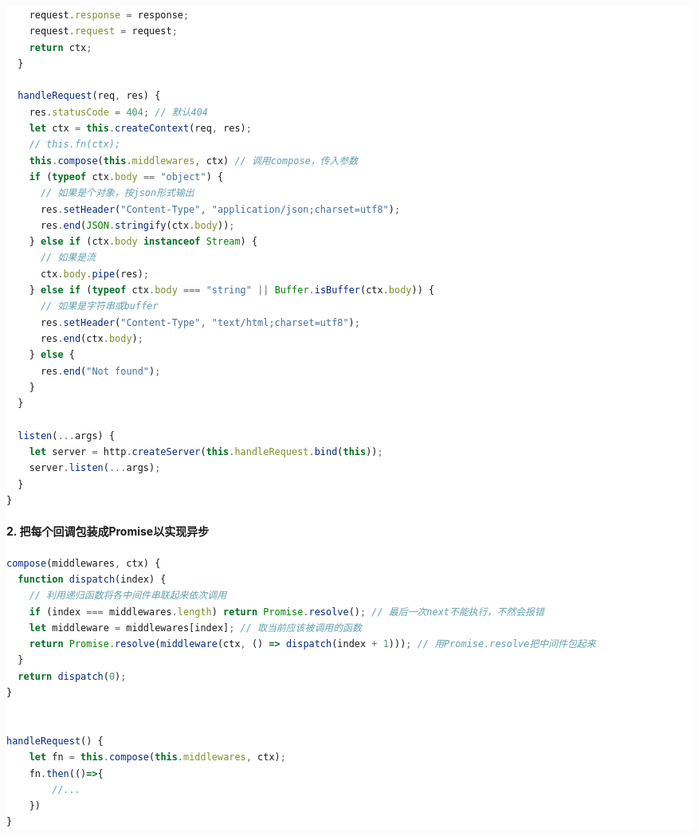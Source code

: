 ```js
    request.response = response;
    request.request = request;
    return ctx;
  }

  handleRequest(req, res) {
    res.statusCode = 404; // 默认404
    let ctx = this.createContext(req, res);
    // this.fn(ctx);
    this.compose(this.middlewares, ctx) // 调用compose，传入参数
    if (typeof ctx.body == "object") {
      // 如果是个对象，按json形式输出
      res.setHeader("Content-Type", "application/json;charset=utf8");
      res.end(JSON.stringify(ctx.body));
    } else if (ctx.body instanceof Stream) {
      // 如果是流
      ctx.body.pipe(res);
    } else if (typeof ctx.body === "string" || Buffer.isBuffer(ctx.body)) {
      // 如果是字符串或buffer
      res.setHeader("Content-Type", "text/html;charset=utf8");
      res.end(ctx.body);
    } else {
      res.end("Not found");
    }
  }

  listen(...args) {
    let server = http.createServer(this.handleRequest.bind(this));
    server.listen(...args);
  }
}
```

#### 2. 把每个回调包装成Promise以实现异步
```js
compose(middlewares, ctx) {
  function dispatch(index) {
    // 利用递归函数将各中间件串联起来依次调用
    if (index === middlewares.length) return Promise.resolve(); // 最后一次next不能执行，不然会报错
    let middleware = middlewares[index]; // 取当前应该被调用的函数
    return Promise.resolve(middleware(ctx, () => dispatch(index + 1))); // 用Promise.resolve把中间件包起来
  }
  return dispatch(0);
}


handleRequest() {
	let fn = this.compose(this.middlewares, ctx);
	fn.then(()=>{
    	//...
    })
}
```
